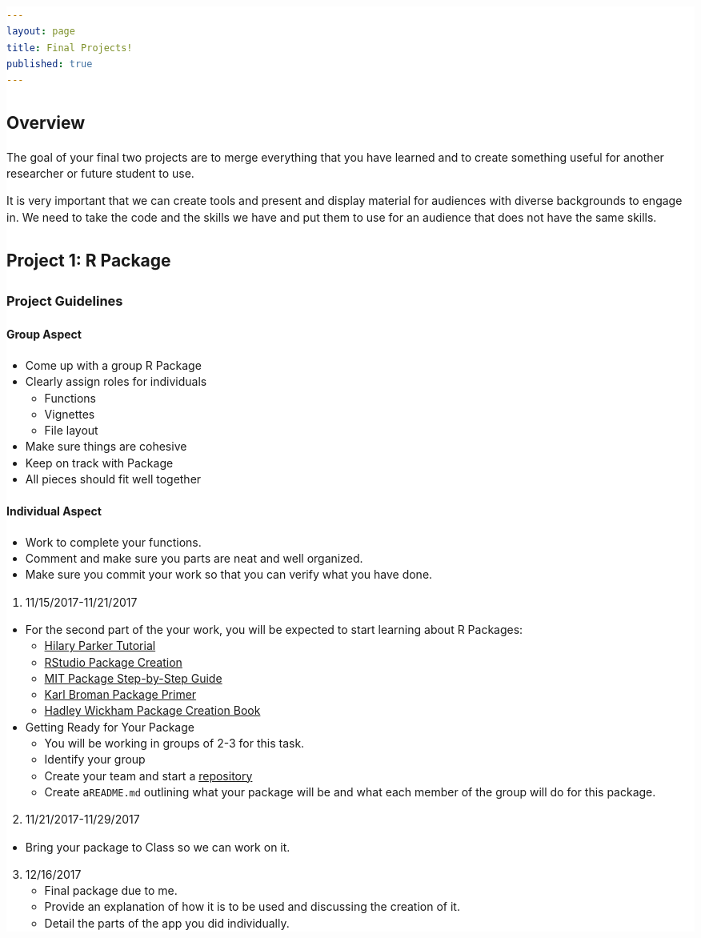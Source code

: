 ```yaml
---
layout: page
title: Final Projects!
published: true
---
```


## Overview

The goal of your final two projects are to merge everything that you have learned and to create something useful for another researcher or future student to use. 

It is very important that we can create tools and present and display material for audiences with diverse backgrounds to engage in. We need to take the code and the skills we have and put them to use for an audience that does not have the same skills. 

## Project 1: R Package

### Project Guidelines

#### Group Aspect

- Come up with a group R Package
- Clearly assign roles for individuals
    - Functions
    - Vignettes
    - File layout
- Make sure things are cohesive
- Keep on track with Package
- All pieces should fit well together


#### Individual Aspect


- Work to complete your functions.
- Comment and make sure you parts are neat and well organized.
- Make sure you commit your work so that you can verify what you have done. 



1. 11/15/2017-11/21/2017
  - For the second part of the your work, you will be expected to start learning about R Packages:
    - [Hilary Parker Tutorial](https://hilaryparker.com/2014/04/29/writing-an-r-package-from-scratch/)
    - [RStudio Package Creation](https://support.rstudio.com/hc/en-us/articles/200486488-Developing-Packages-with-RStudio)
    - [MIT Package Step-by-Step Guide](http://web.mit.edu/insong/www/pdf/rpackage_instructions.pdf)
    - [Karl Broman Package Primer](http://kbroman.org/pkg_primer/)
    - [Hadley Wickham Package Creation Book](http://r-pkgs.had.co.nz/)
  - Getting Ready for Your Package
    -  You will be working in groups of 2-3 for this task. 
    - Identify your group
    - Create your team and start a [repository](https://classroom.github.com/g/wxbg5R5K)
    - Create a`README.md` outlining what your package will be and what each member of the group will do for this package. 
2. 11/21/2017-11/29/2017
  - Bring your package to Class so we can work on it. 
3.  12/16/2017 
    - Final package due to me.
    - Provide an explanation of how it is to be used and discussing the creation of it.
    - Detail the parts of the app you did individually.
